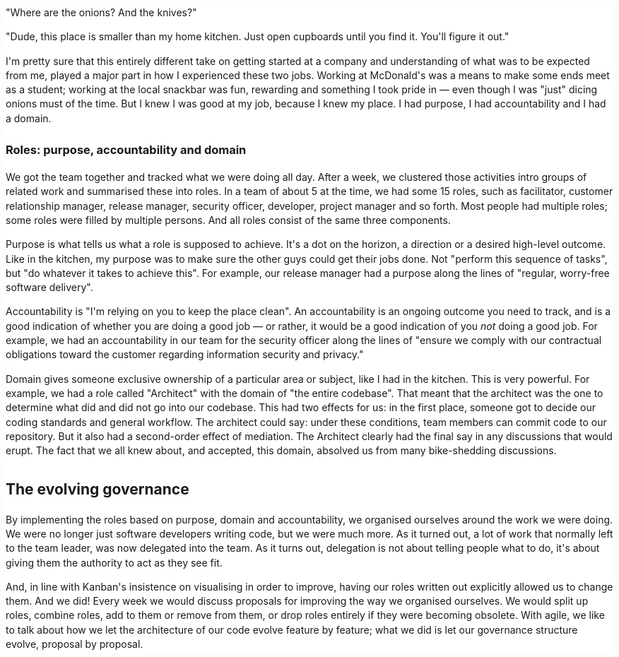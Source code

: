 "Where are the onions? And the knives?"

"Dude, this place is smaller than my home kitchen. Just open cupboards until you find it. You'll figure it out."

I'm pretty sure that this entirely different take on getting started at a company and understanding of what was to be expected from me, played a major part in how I experienced these two jobs. Working at McDonald's was a means to make some ends meet as a student; working at the local snackbar was fun, rewarding and something I took pride in &mdash; even though I was "just" dicing onions must of the time. But I knew I was good at my job, because I knew my place. I had purpose, I had accountability and I had a domain.

### Roles: purpose, accountability and domain

We got the team together and tracked what we were doing all day. After a week, we clustered those activities intro groups of related work and summarised these into roles. In a team of about 5 at the time, we had some 15 roles, such as facilitator, customer relationship manager, release manager, security officer, developer, project manager and so forth. Most people had multiple roles; some roles were filled by multiple persons. And all roles consist of the same three components.

Purpose is what tells us what a role is supposed to achieve. It's a dot on the horizon, a direction or a desired high-level outcome. Like in the kitchen, my purpose was to make sure the other guys could get their jobs done. Not "perform this sequence of tasks", but "do whatever it takes to achieve this". For example, our release manager had a purpose along the lines of "regular, worry-free software delivery".

Accountability is "I'm relying on you to keep the place clean". An accountability is an ongoing outcome you need to track, and is a good indication of whether you are doing a good job &mdash; or rather, it would be a good indication of you _not_ doing a good job. For example, we had an accountability in our team for the security officer along the lines of "ensure we comply with our contractual obligations toward the customer regarding information security and privacy."

Domain gives someone exclusive ownership of a particular area or subject, like I had in the kitchen. This is very powerful. For example, we had a role called "Architect" with the domain of "the entire codebase". That meant that the architect was the one to determine what did and did not go into our codebase. This had two effects for us: in the first place, someone got to decide our coding standards and general workflow. The architect could say: under these conditions, team members can commit code to our repository. But it also had a second-order effect of mediation. The Architect clearly had the final say in any discussions that would erupt. The fact that we all knew about, and accepted, this domain, absolved us from many bike-shedding discussions.

## The evolving governance

By implementing the roles based on purpose, domain and accountability, we organised ourselves around the work we were doing. We were no longer just software developers writing code, but we were much more. As it turned out, a lot of work that normally left to the team leader, was now delegated into the team. As it turns out, delegation is not about telling people what to do, it's about giving them the authority to act as they see fit.

And, in line with Kanban's insistence on visualising in order to improve, having our roles written out explicitly allowed us to change them. And we did! Every week we would discuss proposals for improving the way we organised ourselves. We would split up roles, combine roles, add to them or remove from them, or drop roles entirely if they were becoming obsolete. With agile, we like to talk about how we let the architecture of our code evolve feature by feature; what we did is let our governance structure evolve, proposal by proposal.

